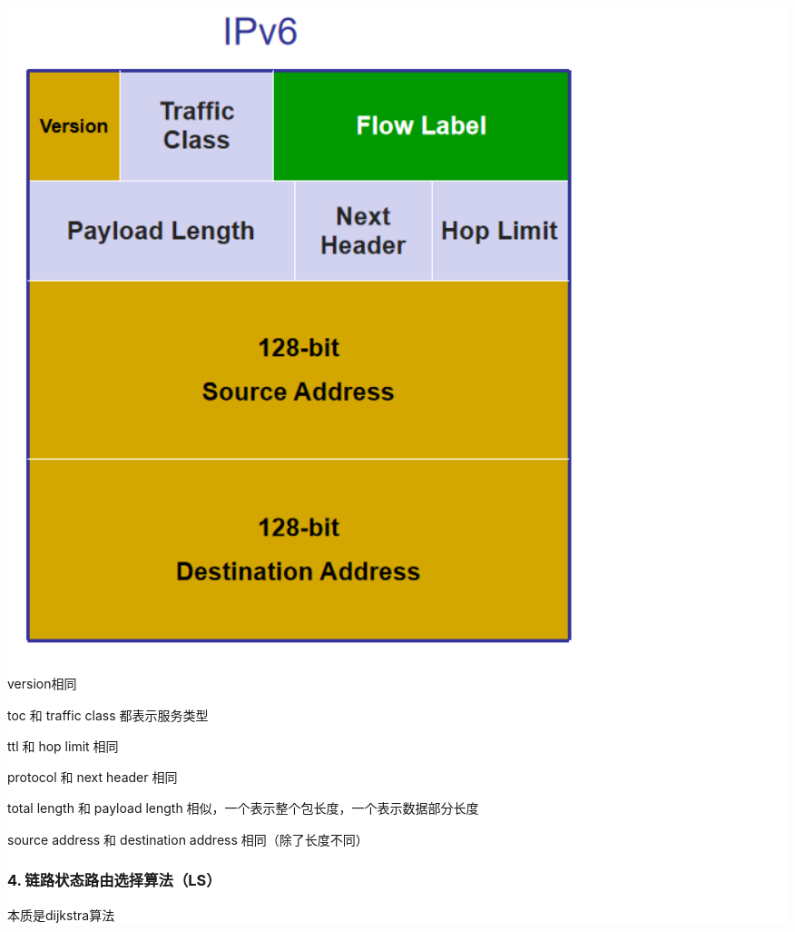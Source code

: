 ![image-20200806184650986](计网讲课笔记/image-20200806184650986.png)

version相同

toc 和 traffic class 都表示服务类型

ttl 和 hop limit 相同

protocol 和 next header 相同

total length 和 payload length 相似，一个表示整个包长度，一个表示数据部分长度

source address 和 destination address 相同（除了长度不同）



### 4. 链路状态路由选择算法（LS）

本质是dijkstra算法
